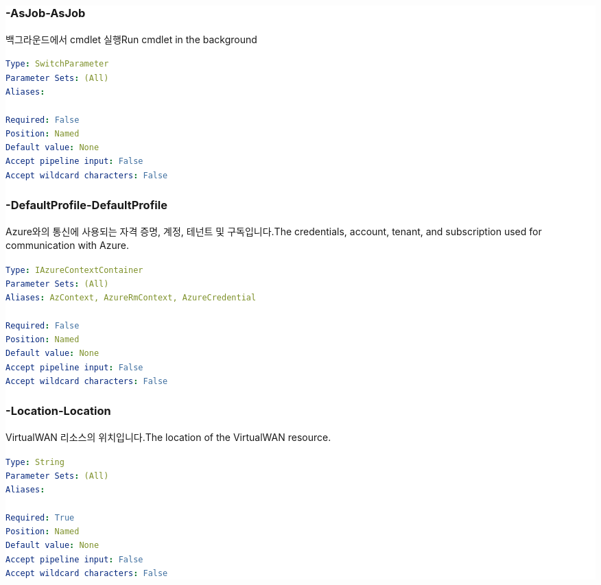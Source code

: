 ### <span data-ttu-id="5e230-115">-AsJob</span><span class="sxs-lookup"><span data-stu-id="5e230-115">-AsJob</span></span>
<span data-ttu-id="5e230-116">백그라운드에서 cmdlet 실행</span><span class="sxs-lookup"><span data-stu-id="5e230-116">Run cmdlet in the background</span></span>

```yaml
Type: SwitchParameter
Parameter Sets: (All)
Aliases:

Required: False
Position: Named
Default value: None
Accept pipeline input: False
Accept wildcard characters: False
```

### <span data-ttu-id="5e230-117">-DefaultProfile</span><span class="sxs-lookup"><span data-stu-id="5e230-117">-DefaultProfile</span></span>
<span data-ttu-id="5e230-118">Azure와의 통신에 사용되는 자격 증명, 계정, 테넌트 및 구독입니다.</span><span class="sxs-lookup"><span data-stu-id="5e230-118">The credentials, account, tenant, and subscription used for communication with Azure.</span></span>

```yaml
Type: IAzureContextContainer
Parameter Sets: (All)
Aliases: AzContext, AzureRmContext, AzureCredential

Required: False
Position: Named
Default value: None
Accept pipeline input: False
Accept wildcard characters: False
```

### <span data-ttu-id="5e230-119">-Location</span><span class="sxs-lookup"><span data-stu-id="5e230-119">-Location</span></span>
<span data-ttu-id="5e230-120">VirtualWAN 리소스의 위치입니다.</span><span class="sxs-lookup"><span data-stu-id="5e230-120">The location of the VirtualWAN resource.</span></span>

```yaml
Type: String
Parameter Sets: (All)
Aliases:

Required: True
Position: Named
Default value: None
Accept pipeline input: False
Accept wildcard characters: False
```

